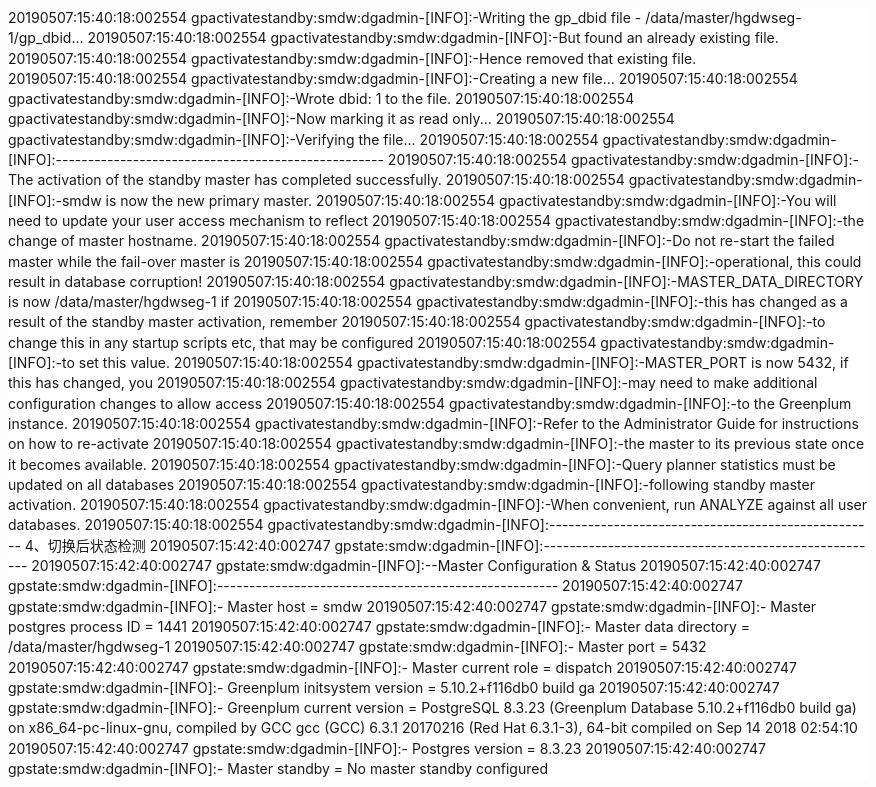 20190507:15:40:18:002554 gpactivatestandby:smdw:dgadmin-[INFO]:-Writing the gp_dbid file - /data/master/hgdwseg-1/gp_dbid...
20190507:15:40:18:002554 gpactivatestandby:smdw:dgadmin-[INFO]:-But found an already existing file.
20190507:15:40:18:002554 gpactivatestandby:smdw:dgadmin-[INFO]:-Hence removed that existing file.
20190507:15:40:18:002554 gpactivatestandby:smdw:dgadmin-[INFO]:-Creating a new file...
20190507:15:40:18:002554 gpactivatestandby:smdw:dgadmin-[INFO]:-Wrote dbid: 1 to the file.
20190507:15:40:18:002554 gpactivatestandby:smdw:dgadmin-[INFO]:-Now marking it as read only...
20190507:15:40:18:002554 gpactivatestandby:smdw:dgadmin-[INFO]:-Verifying the file...
20190507:15:40:18:002554 gpactivatestandby:smdw:dgadmin-[INFO]:---------------------------------------------------
20190507:15:40:18:002554 gpactivatestandby:smdw:dgadmin-[INFO]:-The activation of the standby master has completed successfully.
20190507:15:40:18:002554 gpactivatestandby:smdw:dgadmin-[INFO]:-smdw is now the new primary master.
20190507:15:40:18:002554 gpactivatestandby:smdw:dgadmin-[INFO]:-You will need to update your user access mechanism to reflect
20190507:15:40:18:002554 gpactivatestandby:smdw:dgadmin-[INFO]:-the change of master hostname.
20190507:15:40:18:002554 gpactivatestandby:smdw:dgadmin-[INFO]:-Do not re-start the failed master while the fail-over master is
20190507:15:40:18:002554 gpactivatestandby:smdw:dgadmin-[INFO]:-operational, this could result in database corruption!
20190507:15:40:18:002554 gpactivatestandby:smdw:dgadmin-[INFO]:-MASTER_DATA_DIRECTORY is now /data/master/hgdwseg-1 if
20190507:15:40:18:002554 gpactivatestandby:smdw:dgadmin-[INFO]:-this has changed as a result of the standby master activation, remember
20190507:15:40:18:002554 gpactivatestandby:smdw:dgadmin-[INFO]:-to change this in any startup scripts etc, that may be configured
20190507:15:40:18:002554 gpactivatestandby:smdw:dgadmin-[INFO]:-to set this value.
20190507:15:40:18:002554 gpactivatestandby:smdw:dgadmin-[INFO]:-MASTER_PORT is now 5432, if this has changed, you
20190507:15:40:18:002554 gpactivatestandby:smdw:dgadmin-[INFO]:-may need to make additional configuration changes to allow access
20190507:15:40:18:002554 gpactivatestandby:smdw:dgadmin-[INFO]:-to the Greenplum instance.
20190507:15:40:18:002554 gpactivatestandby:smdw:dgadmin-[INFO]:-Refer to the Administrator Guide for instructions on how to re-activate
20190507:15:40:18:002554 gpactivatestandby:smdw:dgadmin-[INFO]:-the master to its previous state once it becomes available.
20190507:15:40:18:002554 gpactivatestandby:smdw:dgadmin-[INFO]:-Query planner statistics must be updated on all databases
20190507:15:40:18:002554 gpactivatestandby:smdw:dgadmin-[INFO]:-following standby master activation.
20190507:15:40:18:002554 gpactivatestandby:smdw:dgadmin-[INFO]:-When convenient, run ANALYZE against all user databases.
20190507:15:40:18:002554 gpactivatestandby:smdw:dgadmin-[INFO]:---------------------------------------------------
4、切换后状态检测
20190507:15:42:40:002747 gpstate:smdw:dgadmin-[INFO]:-----------------------------------------------------
20190507:15:42:40:002747 gpstate:smdw:dgadmin-[INFO]:--Master Configuration & Status
20190507:15:42:40:002747 gpstate:smdw:dgadmin-[INFO]:-----------------------------------------------------
20190507:15:42:40:002747 gpstate:smdw:dgadmin-[INFO]:-   Master host                    = smdw
20190507:15:42:40:002747 gpstate:smdw:dgadmin-[INFO]:-   Master postgres process ID     = 1441
20190507:15:42:40:002747 gpstate:smdw:dgadmin-[INFO]:-   Master data directory          = /data/master/hgdwseg-1
20190507:15:42:40:002747 gpstate:smdw:dgadmin-[INFO]:-   Master port                    = 5432
20190507:15:42:40:002747 gpstate:smdw:dgadmin-[INFO]:-   Master current role            = dispatch
20190507:15:42:40:002747 gpstate:smdw:dgadmin-[INFO]:-   Greenplum initsystem version   = 5.10.2+f116db0 build ga
20190507:15:42:40:002747 gpstate:smdw:dgadmin-[INFO]:-   Greenplum current version      = PostgreSQL 8.3.23 (Greenplum Database 5.10.2+f116db0 build ga) on x86_64-pc-linux-gnu, compiled by GCC gcc (GCC) 6.3.1 20170216 (Red Hat 6.3.1-3), 64-bit compiled on Sep 14 2018 02:54:10
20190507:15:42:40:002747 gpstate:smdw:dgadmin-[INFO]:-   Postgres version               = 8.3.23
20190507:15:42:40:002747 gpstate:smdw:dgadmin-[INFO]:-   Master standby                 = No master standby configured